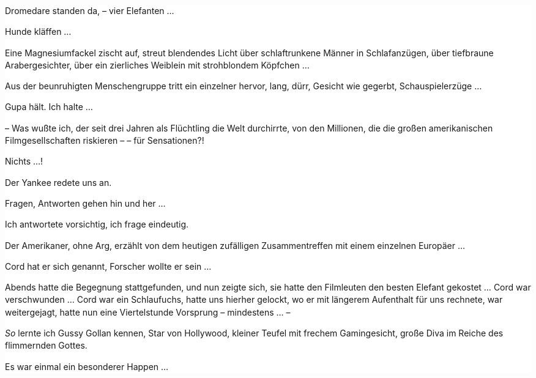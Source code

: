 Dromedare standen da, – vier Elefanten …

Hunde kläffen …

Eine Magnesiumfackel zischt auf, streut blendendes Licht über schlaftrunkene
Männer in Schlafanzügen, über tiefbraune Arabergesichter, über ein zierliches
Weiblein mit strohblondem Köpfchen …

Aus der beunruhigten Menschengruppe tritt ein einzelner hervor, lang, dürr,
Gesicht wie gegerbt, Schauspielerzüge …

Gupa hält. Ich halte …

– Was wußte ich, der seit drei Jahren als Flüchtling die Welt durchirrte, von
den Millionen, die die großen amerikanischen Filmgesellschaften riskieren – –
für Sensationen?!

Nichts …!

Der Yankee redete uns an.

Fragen, Antworten gehen hin und her …

Ich antwortete vorsichtig, ich frage eindeutig.

Der Amerikaner, ohne Arg, erzählt von dem heutigen zufälligen Zusammentreffen
mit einem einzelnen Europäer …

Cord hat er sich genannt, Forscher wollte er sein …

Abends hatte die Begegnung stattgefunden, und nun zeigte sich, sie hatte den
Filmleuten den besten Elefant gekostet … Cord war verschwunden … Cord war ein
Schlaufuchs, hatte uns hierher gelockt, wo er mit längerem Aufenthalt für uns
rechnete, war weitergejagt, hatte nun eine Viertelstunde Vorsprung – mindestens
… –

*So* lernte ich Gussy Gollan kennen, Star von Hollywood, kleiner Teufel mit
frechem Gamingesicht, große Diva im Reiche des flimmernden Gottes.

Es war einmal ein besonderer Happen …


